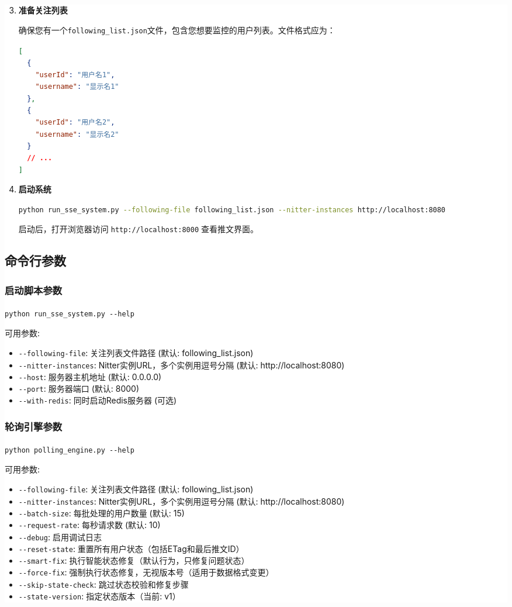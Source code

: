 3. **准备关注列表**

   确保您有一个`following_list.json`文件，包含您想要监控的用户列表。文件格式应为：

   ```json
   [
     {
       "userId": "用户名1",
       "username": "显示名1"
     },
     {
       "userId": "用户名2",
       "username": "显示名2"
     }
     // ...
   ]
   ```

4. **启动系统**

   ```bash
   python run_sse_system.py --following-file following_list.json --nitter-instances http://localhost:8080
   ```

   启动后，打开浏览器访问 `http://localhost:8000` 查看推文界面。

## 命令行参数

### 启动脚本参数

```
python run_sse_system.py --help
```

可用参数:
- `--following-file`: 关注列表文件路径 (默认: following_list.json)
- `--nitter-instances`: Nitter实例URL，多个实例用逗号分隔 (默认: http://localhost:8080)
- `--host`: 服务器主机地址 (默认: 0.0.0.0)
- `--port`: 服务器端口 (默认: 8000)
- `--with-redis`: 同时启动Redis服务器 (可选)

### 轮询引擎参数

```
python polling_engine.py --help
```

可用参数:
- `--following-file`: 关注列表文件路径 (默认: following_list.json)
- `--nitter-instances`: Nitter实例URL，多个实例用逗号分隔 (默认: http://localhost:8080)
- `--batch-size`: 每批处理的用户数量 (默认: 15)
- `--request-rate`: 每秒请求数 (默认: 10)
- `--debug`: 启用调试日志
- `--reset-state`: 重置所有用户状态（包括ETag和最后推文ID）
- `--smart-fix`: 执行智能状态修复（默认行为，只修复问题状态）
- `--force-fix`: 强制执行状态修复，无视版本号（适用于数据格式变更）
- `--skip-state-check`: 跳过状态校验和修复步骤
- `--state-version`: 指定状态版本（当前: v1）
